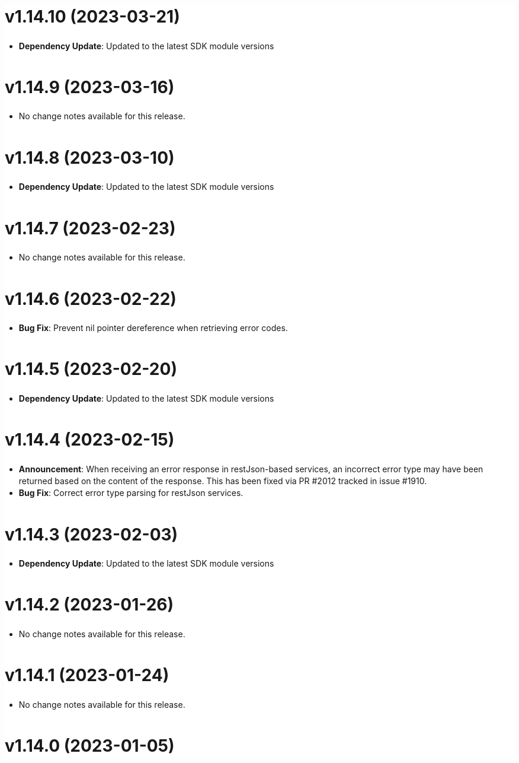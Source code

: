 # v1.14.10 (2023-03-21)

* **Dependency Update**: Updated to the latest SDK module versions

# v1.14.9 (2023-03-16)

* No change notes available for this release.

# v1.14.8 (2023-03-10)

* **Dependency Update**: Updated to the latest SDK module versions

# v1.14.7 (2023-02-23)

* No change notes available for this release.

# v1.14.6 (2023-02-22)

* **Bug Fix**: Prevent nil pointer dereference when retrieving error codes.

# v1.14.5 (2023-02-20)

* **Dependency Update**: Updated to the latest SDK module versions

# v1.14.4 (2023-02-15)

* **Announcement**: When receiving an error response in restJson-based services, an incorrect error type may have been returned based on the content of the response. This has been fixed via PR #2012 tracked in issue #1910.
* **Bug Fix**: Correct error type parsing for restJson services.

# v1.14.3 (2023-02-03)

* **Dependency Update**: Updated to the latest SDK module versions

# v1.14.2 (2023-01-26)

* No change notes available for this release.

# v1.14.1 (2023-01-24)

* No change notes available for this release.

# v1.14.0 (2023-01-05)
